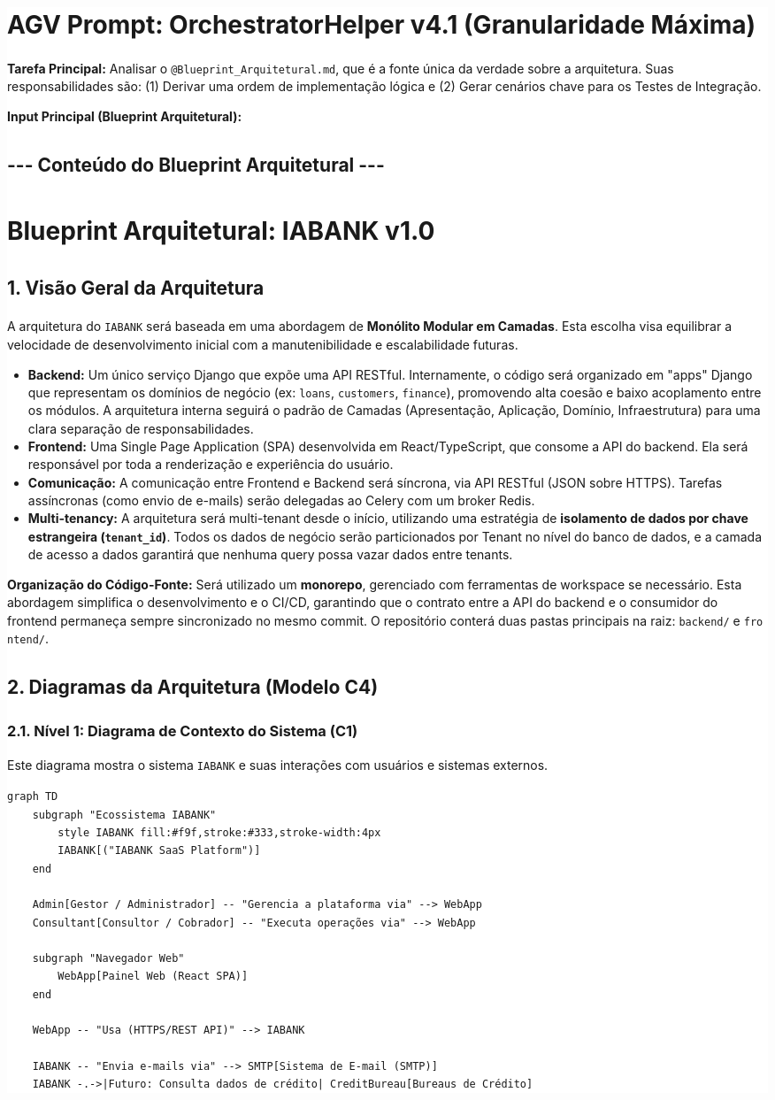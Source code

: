# AGV Prompt: OrchestratorHelper v4.1 (Granularidade Máxima)

**Tarefa Principal:** Analisar o `@Blueprint_Arquitetural.md`, que é a fonte única da verdade sobre a arquitetura. Suas responsabilidades são: (1) Derivar uma ordem de implementação lógica e (2) Gerar cenários chave para os Testes de Integração.

**Input Principal (Blueprint Arquitetural):**

## --- Conteúdo do Blueprint Arquitetural ---

# **Blueprint Arquitetural: IABANK v1.0**

## 1. Visão Geral da Arquitetura

A arquitetura do `IABANK` será baseada em uma abordagem de **Monólito Modular em Camadas**. Esta escolha visa equilibrar a velocidade de desenvolvimento inicial com a manutenibilidade e escalabilidade futuras.

- **Backend:** Um único serviço Django que expõe uma API RESTful. Internamente, o código será organizado em "apps" Django que representam os domínios de negócio (ex: `loans`, `customers`, `finance`), promovendo alta coesão e baixo acoplamento entre os módulos. A arquitetura interna seguirá o padrão de Camadas (Apresentação, Aplicação, Domínio, Infraestrutura) para uma clara separação de responsabilidades.
- **Frontend:** Uma Single Page Application (SPA) desenvolvida em React/TypeScript, que consome a API do backend. Ela será responsável por toda a renderização e experiência do usuário.
- **Comunicação:** A comunicação entre Frontend e Backend será síncrona, via API RESTful (JSON sobre HTTPS). Tarefas assíncronas (como envio de e-mails) serão delegadas ao Celery com um broker Redis.
- **Multi-tenancy:** A arquitetura será multi-tenant desde o início, utilizando uma estratégia de **isolamento de dados por chave estrangeira (`tenant_id`)**. Todos os dados de negócio serão particionados por Tenant no nível do banco de dados, e a camada de acesso a dados garantirá que nenhuma query possa vazar dados entre tenants.

**Organização do Código-Fonte:** Será utilizado um **monorepo**, gerenciado com ferramentas de workspace se necessário. Esta abordagem simplifica o desenvolvimento e o CI/CD, garantindo que o contrato entre a API do backend e o consumidor do frontend permaneça sempre sincronizado no mesmo commit. O repositório conterá duas pastas principais na raiz: `backend/` e `frontend/`.

## 2. Diagramas da Arquitetura (Modelo C4)

### 2.1. Nível 1: Diagrama de Contexto do Sistema (C1)

Este diagrama mostra o sistema `IABANK` e suas interações com usuários e sistemas externos.

```mermaid
graph TD
    subgraph "Ecossistema IABANK"
        style IABANK fill:#f9f,stroke:#333,stroke-width:4px
        IABANK[("IABANK SaaS Platform")]
    end

    Admin[Gestor / Administrador] -- "Gerencia a plataforma via" --> WebApp
    Consultant[Consultor / Cobrador] -- "Executa operações via" --> WebApp

    subgraph "Navegador Web"
        WebApp[Painel Web (React SPA)]
    end

    WebApp -- "Usa (HTTPS/REST API)" --> IABANK

    IABANK -- "Envia e-mails via" --> SMTP[Sistema de E-mail (SMTP)]
    IABANK -.->|Futuro: Consulta dados de crédito| CreditBureau[Bureaus de Crédito]
```